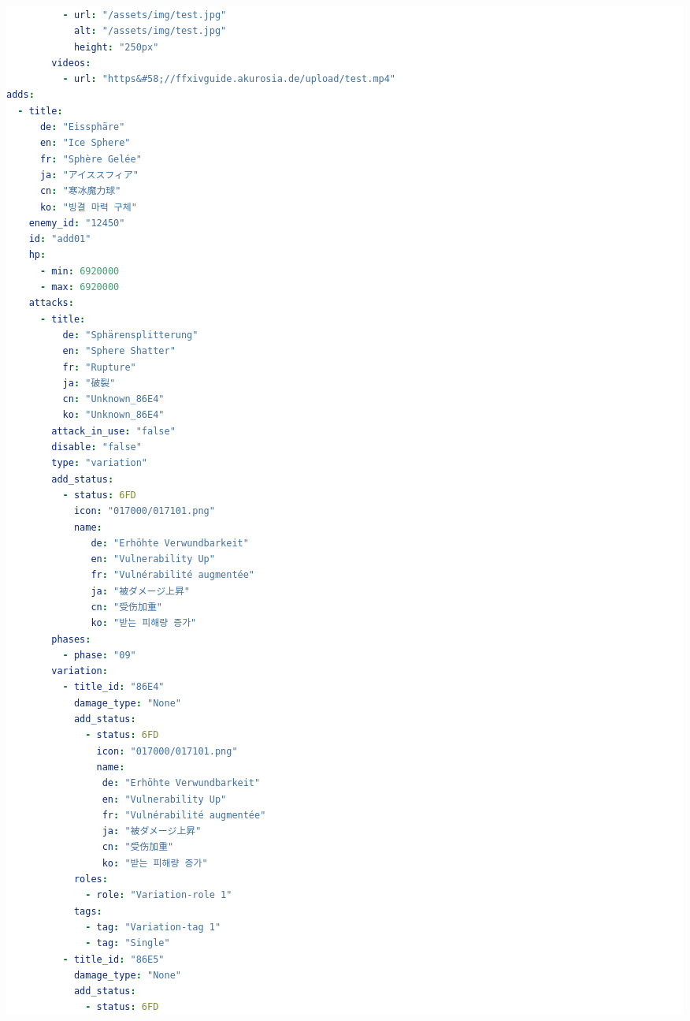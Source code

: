 ```yaml
          - url: "/assets/img/test.jpg"
            alt: "/assets/img/test.jpg"
            height: "250px"
        videos:
          - url: "https&#58;//ffxivguide.akurosia.de/upload/test.mp4"
adds:
  - title:
      de: "Eissphäre"
      en: "Ice Sphere"
      fr: "Sphère Gelée"
      ja: "アイススフィア"
      cn: "寒冰魔力球"
      ko: "빙결 마력 구체"
    enemy_id: "12450"
    id: "add01"
    hp:
      - min: 6920000
      - max: 6920000
    attacks:
      - title:
          de: "Sphärensplitterung"
          en: "Sphere Shatter"
          fr: "Rupture"
          ja: "破裂"
          cn: "Unknown_86E4"
          ko: "Unknown_86E4"
        attack_in_use: "false"
        disable: "false"
        type: "variation"
        add_status:
          - status: 6FD
            icon: "017000/017101.png"
            name:
               de: "Erhöhte Verwundbarkeit"
               en: "Vulnerability Up"
               fr: "Vulnérabilité augmentée"
               ja: "被ダメージ上昇"
               cn: "受伤加重"
               ko: "받는 피해량 증가"
        phases:
          - phase: "09"
        variation:
          - title_id: "86E4"
            damage_type: "None"
            add_status:
              - status: 6FD
                icon: "017000/017101.png"
                name:
                 de: "Erhöhte Verwundbarkeit"
                 en: "Vulnerability Up"
                 fr: "Vulnérabilité augmentée"
                 ja: "被ダメージ上昇"
                 cn: "受伤加重"
                 ko: "받는 피해량 증가"
            roles:
              - role: "Variation-role 1"
            tags:
              - tag: "Variation-tag 1"
              - tag: "Single"
          - title_id: "86E5"
            damage_type: "None"
            add_status:
              - status: 6FD
```